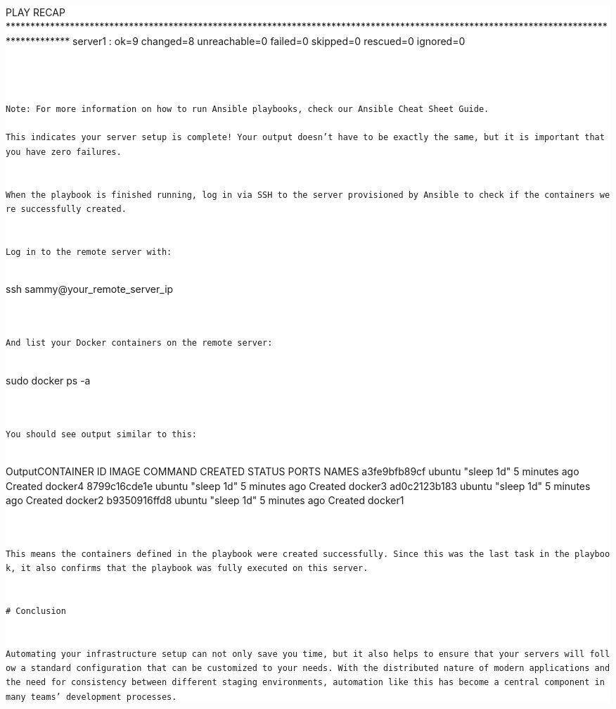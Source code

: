 PLAY RECAP ***************************************************************************************************************************************
server1              	: ok=9	changed=8	unreachable=0	failed=0	skipped=0	rescued=0	ignored=0   



```



Note: For more information on how to run Ansible playbooks, check our Ansible Cheat Sheet Guide.

This indicates your server setup is complete! Your output doesn’t have to be exactly the same, but it is important that you have zero failures.


When the playbook is finished running, log in via SSH to the server provisioned by Ansible to check if the containers were successfully created.


Log in to the remote server with:


```
ssh sammy@your_remote_server_ip


```


And list your Docker containers on the remote server:


```
sudo docker ps -a


```


You should see output similar to this:


```
OutputCONTAINER ID    	IMAGE           	COMMAND         	CREATED         	STATUS          	PORTS           	NAMES
a3fe9bfb89cf    	ubuntu          	"sleep 1d"      	5 minutes ago   	Created                             	docker4
8799c16cde1e    	ubuntu          	"sleep 1d"      	5 minutes ago   	Created                             	docker3
ad0c2123b183    	ubuntu          	"sleep 1d"      	5 minutes ago   	Created                             	docker2
b9350916ffd8    	ubuntu          	"sleep 1d"      	5 minutes ago   	Created                             	docker1

```


This means the containers defined in the playbook were created successfully. Since this was the last task in the playbook, it also confirms that the playbook was fully executed on this server.


# Conclusion


Automating your infrastructure setup can not only save you time, but it also helps to ensure that your servers will follow a standard configuration that can be customized to your needs. With the distributed nature of modern applications and the need for consistency between different staging environments, automation like this has become a central component in many teams’ development processes.
```